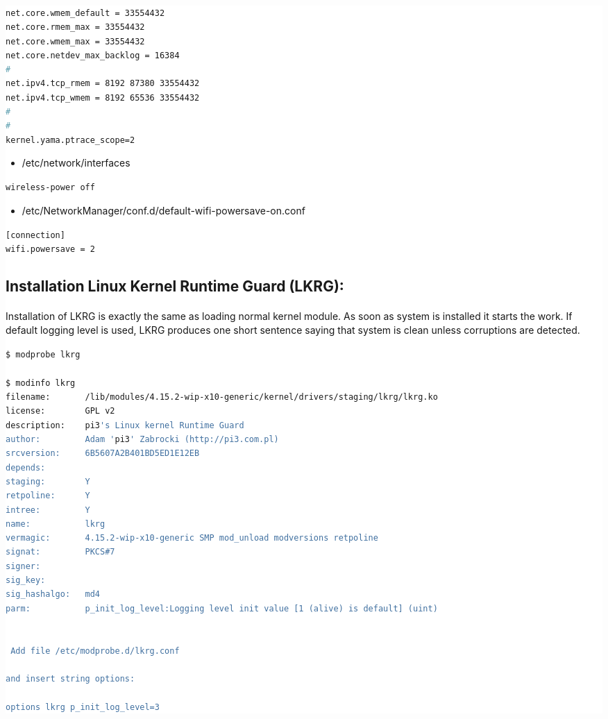 ```bash
net.core.wmem_default = 33554432
net.core.rmem_max = 33554432
net.core.wmem_max = 33554432
net.core.netdev_max_backlog = 16384
#
net.ipv4.tcp_rmem = 8192 87380 33554432
net.ipv4.tcp_wmem = 8192 65536 33554432
#
#
kernel.yama.ptrace_scope=2
```

- /etc/network/interfaces

```bash
wireless-power off
```

- /etc/NetworkManager/conf.d/default-wifi-powersave-on.conf

```bash
[connection]
wifi.powersave = 2
```


## Installation Linux Kernel Runtime Guard (LKRG):

 Installation of LKRG is exactly the same as loading normal kernel
module. As soon as system is installed it starts the work. If default
logging level is used, LKRG produces one short sentence saying that
system is clean unless corruptions are detected.
```bash
$ modprobe lkrg

$ modinfo lkrg
filename:       /lib/modules/4.15.2-wip-x10-generic/kernel/drivers/staging/lkrg/lkrg.ko
license:        GPL v2
description:    pi3's Linux kernel Runtime Guard
author:         Adam 'pi3' Zabrocki (http://pi3.com.pl)
srcversion:     6B5607A2B401BD5ED1E12EB
depends:
staging:        Y
retpoline:      Y
intree:         Y
name:           lkrg
vermagic:       4.15.2-wip-x10-generic SMP mod_unload modversions retpoline
signat:         PKCS#7
signer:
sig_key:
sig_hashalgo:   md4
parm:           p_init_log_level:Logging level init value [1 (alive) is default] (uint)


 Add file /etc/modprobe.d/lkrg.conf

and insert string options:

options lkrg p_init_log_level=3
```
